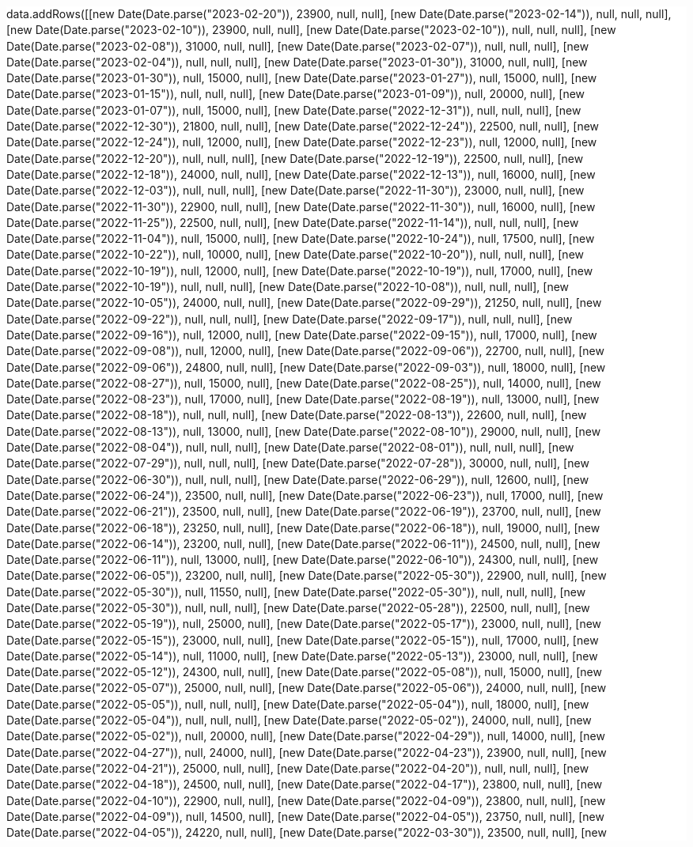 
data.addRows([[new Date(Date.parse("2023-02-20")), 23900, null, null], [new Date(Date.parse("2023-02-14")), null, null, null], [new Date(Date.parse("2023-02-10")), 23900, null, null], [new Date(Date.parse("2023-02-10")), null, null, null], [new Date(Date.parse("2023-02-08")), 31000, null, null], [new Date(Date.parse("2023-02-07")), null, null, null], [new Date(Date.parse("2023-02-04")), null, null, null], [new Date(Date.parse("2023-01-30")), 31000, null, null], [new Date(Date.parse("2023-01-30")), null, 15000, null], [new Date(Date.parse("2023-01-27")), null, 15000, null], [new Date(Date.parse("2023-01-15")), null, null, null], [new Date(Date.parse("2023-01-09")), null, 20000, null], [new Date(Date.parse("2023-01-07")), null, 15000, null], [new Date(Date.parse("2022-12-31")), null, null, null], [new Date(Date.parse("2022-12-30")), 21800, null, null], [new Date(Date.parse("2022-12-24")), 22500, null, null], [new Date(Date.parse("2022-12-24")), null, 12000, null], [new Date(Date.parse("2022-12-23")), null, 12000, null], [new Date(Date.parse("2022-12-20")), null, null, null], [new Date(Date.parse("2022-12-19")), 22500, null, null], [new Date(Date.parse("2022-12-18")), 24000, null, null], [new Date(Date.parse("2022-12-13")), null, 16000, null], [new Date(Date.parse("2022-12-03")), null, null, null], [new Date(Date.parse("2022-11-30")), 23000, null, null], [new Date(Date.parse("2022-11-30")), 22900, null, null], [new Date(Date.parse("2022-11-30")), null, 16000, null], [new Date(Date.parse("2022-11-25")), 22500, null, null], [new Date(Date.parse("2022-11-14")), null, null, null], [new Date(Date.parse("2022-11-04")), null, 15000, null], [new Date(Date.parse("2022-10-24")), null, 17500, null], [new Date(Date.parse("2022-10-22")), null, 10000, null], [new Date(Date.parse("2022-10-20")), null, null, null], [new Date(Date.parse("2022-10-19")), null, 12000, null], [new Date(Date.parse("2022-10-19")), null, 17000, null], [new Date(Date.parse("2022-10-19")), null, null, null], [new Date(Date.parse("2022-10-08")), null, null, null], [new Date(Date.parse("2022-10-05")), 24000, null, null], [new Date(Date.parse("2022-09-29")), 21250, null, null], [new Date(Date.parse("2022-09-22")), null, null, null], [new Date(Date.parse("2022-09-17")), null, null, null], [new Date(Date.parse("2022-09-16")), null, 12000, null], [new Date(Date.parse("2022-09-15")), null, 17000, null], [new Date(Date.parse("2022-09-08")), null, 12000, null], [new Date(Date.parse("2022-09-06")), 22700, null, null], [new Date(Date.parse("2022-09-06")), 24800, null, null], [new Date(Date.parse("2022-09-03")), null, 18000, null], [new Date(Date.parse("2022-08-27")), null, 15000, null], [new Date(Date.parse("2022-08-25")), null, 14000, null], [new Date(Date.parse("2022-08-23")), null, 17000, null], [new Date(Date.parse("2022-08-19")), null, 13000, null], [new Date(Date.parse("2022-08-18")), null, null, null], [new Date(Date.parse("2022-08-13")), 22600, null, null], [new Date(Date.parse("2022-08-13")), null, 13000, null], [new Date(Date.parse("2022-08-10")), 29000, null, null], [new Date(Date.parse("2022-08-04")), null, null, null], [new Date(Date.parse("2022-08-01")), null, null, null], [new Date(Date.parse("2022-07-29")), null, null, null], [new Date(Date.parse("2022-07-28")), 30000, null, null], [new Date(Date.parse("2022-06-30")), null, null, null], [new Date(Date.parse("2022-06-29")), null, 12600, null], [new Date(Date.parse("2022-06-24")), 23500, null, null], [new Date(Date.parse("2022-06-23")), null, 17000, null], [new Date(Date.parse("2022-06-21")), 23500, null, null], [new Date(Date.parse("2022-06-19")), 23700, null, null], [new Date(Date.parse("2022-06-18")), 23250, null, null], [new Date(Date.parse("2022-06-18")), null, 19000, null], [new Date(Date.parse("2022-06-14")), 23200, null, null], [new Date(Date.parse("2022-06-11")), 24500, null, null], [new Date(Date.parse("2022-06-11")), null, 13000, null], [new Date(Date.parse("2022-06-10")), 24300, null, null], [new Date(Date.parse("2022-06-05")), 23200, null, null], [new Date(Date.parse("2022-05-30")), 22900, null, null], [new Date(Date.parse("2022-05-30")), null, 11550, null], [new Date(Date.parse("2022-05-30")), null, null, null], [new Date(Date.parse("2022-05-30")), null, null, null], [new Date(Date.parse("2022-05-28")), 22500, null, null], [new Date(Date.parse("2022-05-19")), null, 25000, null], [new Date(Date.parse("2022-05-17")), 23000, null, null], [new Date(Date.parse("2022-05-15")), 23000, null, null], [new Date(Date.parse("2022-05-15")), null, 17000, null], [new Date(Date.parse("2022-05-14")), null, 11000, null], [new Date(Date.parse("2022-05-13")), 23000, null, null], [new Date(Date.parse("2022-05-12")), 24300, null, null], [new Date(Date.parse("2022-05-08")), null, 15000, null], [new Date(Date.parse("2022-05-07")), 25000, null, null], [new Date(Date.parse("2022-05-06")), 24000, null, null], [new Date(Date.parse("2022-05-05")), null, null, null], [new Date(Date.parse("2022-05-04")), null, 18000, null], [new Date(Date.parse("2022-05-04")), null, null, null], [new Date(Date.parse("2022-05-02")), 24000, null, null], [new Date(Date.parse("2022-05-02")), null, 20000, null], [new Date(Date.parse("2022-04-29")), null, 14000, null], [new Date(Date.parse("2022-04-27")), null, 24000, null], [new Date(Date.parse("2022-04-23")), 23900, null, null], [new Date(Date.parse("2022-04-21")), 25000, null, null], [new Date(Date.parse("2022-04-20")), null, null, null], [new Date(Date.parse("2022-04-18")), 24500, null, null], [new Date(Date.parse("2022-04-17")), 23800, null, null], [new Date(Date.parse("2022-04-10")), 22900, null, null], [new Date(Date.parse("2022-04-09")), 23800, null, null], [new Date(Date.parse("2022-04-09")), null, 14500, null], [new Date(Date.parse("2022-04-05")), 23750, null, null], [new Date(Date.parse("2022-04-05")), 24220, null, null], [new Date(Date.parse("2022-03-30")), 23500, null, null], [new